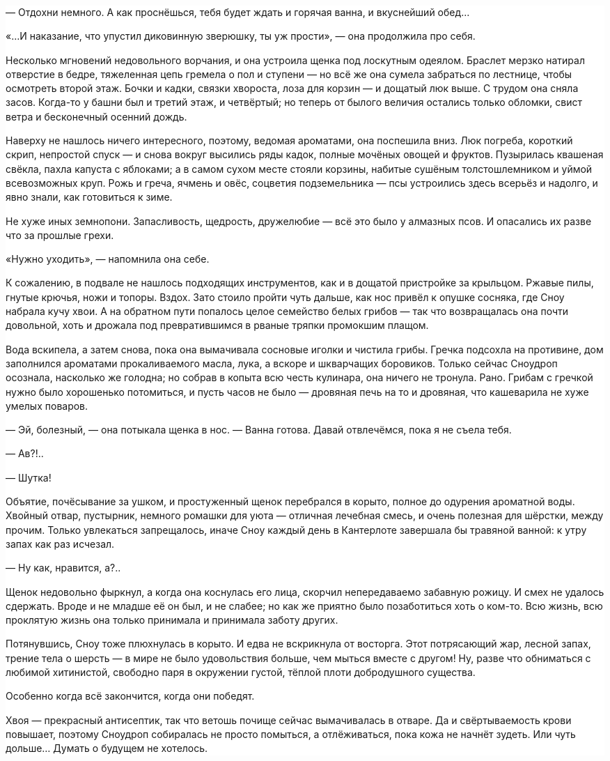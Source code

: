 — Отдохни немного. А как проснёшься, тебя будет ждать и горячая ванна, и вкуснейший обед…

«…И наказание, что упустил диковинную зверюшку, ты уж прости», — она продолжила про себя.

Несколько мгновений недовольного ворчания, и она устроила щенка под лоскутным одеялом. Браслет мерзко натирал отверстие в бедре, тяжеленная цепь гремела о пол и ступени — но всё же она сумела забраться по лестнице, чтобы осмотреть второй этаж. Бочки и кадки, связки хвороста, лоза для корзин — и дощатый люк выше. С трудом она сняла засов. Когда-то у башни был и третий этаж, и четвёртый; но теперь от былого величия остались только обломки, свист ветра и бесконечный осенний дождь.

Наверху не нашлось ничего интересного, поэтому, ведомая ароматами, она поспешила вниз. Люк погреба, короткий скрип, непростой спуск — и снова вокруг высились ряды кадок, полные мочёных овощей и фруктов. Пузырилась квашеная свёкла, пахла капуста с яблоками; а в самом сухом месте стояли корзины, набитые сушёным толстошлемником и уймой всевозможных круп. Рожь и греча, ячмень и овёс, соцветия подземельника — псы устроились здесь всерьёз и надолго, и явно знали, как готовиться к зиме.

Не хуже иных земнопони. Запасливость, щедрость, дружелюбие — всё это было у алмазных псов. И опасались их разве что за прошлые грехи.

«Нужно уходить», — напомнила она себе.

К сожалению, в подвале не нашлось подходящих инструментов, как и в дощатой пристройке за крыльцом. Ржавые пилы, гнутые крючья, ножи и топоры. Вздох. Зато стоило пройти чуть дальше, как нос привёл к опушке сосняка, где Сноу набрала кучу хвои. А на обратном пути попалось целое семейство белых грибов — так что возвращалась она почти довольной, хоть и дрожала под превратившимся в рваные тряпки промокшим плащом.

Вода вскипела, а затем снова, пока она вымачивала сосновые иголки и чистила грибы. Гречка подсохла на противине, дом заполнился ароматами прокаливаемого масла, лука, а вскоре и шкварчащих боровиков. Только сейчас Сноудроп осознала, насколько же голодна; но собрав в копыта всю честь кулинара, она ничего не тронула. Рано. Грибам с гречкой нужно было хорошенько потомиться, и пусть часов не было — дровяная печь на то и дровяная, что кашеварила не хуже умелых поваров.

— Эй, болезный, — она потыкала щенка в нос. — Ванна готова. Давай отвлечёмся, пока я не съела тебя.

— Ав?!..

— Шутка!

Объятие, почёсывание за ушком, и простуженный щенок перебрался в корыто, полное до одурения ароматной воды. Хвойный отвар, пустырник, немного ромашки для уюта — отличная лечебная смесь, и очень полезная для шёрстки, между прочим. Только увлекаться запрещалось, иначе Сноу каждый день в Кантерлоте завершала бы травяной ванной: к утру запах как раз исчезал.

— Ну как, нравится, а?..

Щенок недовольно фыркнул, а когда она коснулась его лица, скорчил непередаваемо забавную рожицу. И смех не удалось сдержать. Вроде и не младше её он был, и не слабее; но как же приятно было позаботиться хоть о ком-то. Всю жизнь, всю проклятую жизнь она только принимала и принимала заботу других.

Потянувшись, Сноу тоже плюхнулась в корыто. И едва не вскрикнула от восторга. Этот потрясающий жар, лесной запах, трение тела о шерсть — в мире не было удовольствия больше, чем мыться вместе с другом! Ну, разве что обниматься с любимой хитинистой, свободно паря в окружении густой, тёплой плоти добродушного существа.

Особенно когда всё закончится, когда они победят.

Хвоя — прекрасный антисептик, так что ветошь почище сейчас вымачивалась в отваре. Да и свёртываемость крови повышает, поэтому Сноудроп собиралась не просто помыться, а отлёживаться, пока кожа не начнёт зудеть. Или чуть дольше… Думать о будущем не хотелось.
